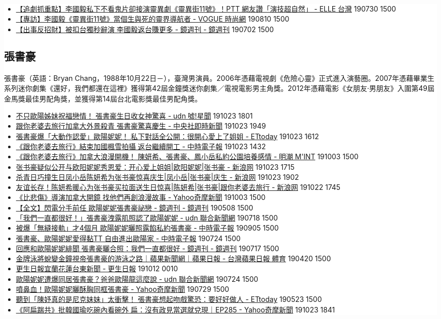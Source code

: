 - [【追劇抓重點】李國毅私下不看鬼片卻接演靈異劇《靈異街11號》！PTT 網友讚「演技超自然」 - ELLE 台灣](https://www.elle.com/tw/entertainment/drama/g28548430/the-5-points-of-the-fearless/ "【追劇抓重點】李國毅私下不看鬼片卻接演靈異劇《靈異街11號》！PTT 網友讚「演技超自然」 - ELLE 台灣") 190730 1500
- [【專訪】李國毅《靈異街11號》當個生與死的靈界導航者 - VOGUE 時尚網](https://www.vogue.com.tw/mobile/feature/content-48775.html "【專訪】李國毅《靈異街11號》當個生與死的靈界導航者 - VOGUE 時尚網") 190810 1500
- [【出事反招財】被扣台獨秒辭演 李國毅返台賺更多 - 鏡週刊 - 鏡週刊](https://www.mirrormedia.mg/story/20190701ent013 "【出事反招財】被扣台獨秒辭演 李國毅返台賺更多 - 鏡週刊 - 鏡週刊") 190702 1500

## 張書豪

張書豪（英語：Bryan Chang，1988年10月22日－），臺灣男演員。2006年憑藉電視劇《危險心靈》正式進入演藝圈。2007年憑藉畢業生系列迷你劇集《還好，我們都還在這裡》獲得第42屆金鐘獎迷你劇集／電視電影男主角獎。2012年憑藉電影《女朋友·男朋友》入圍第49屆金馬獎最佳男配角獎，並獲得第14屆台北電影獎最佳男配角獎。
- [不只歐陽姊妹祝福戀情！ 張書豪生日收女神驚喜 - udn 噓!星聞](https://stars.udn.com/star/story/10091/4121695 "不只歐陽姊妹祝福戀情！ 張書豪生日收女神驚喜 - udn 噓!星聞") 191023 1801
- [跟你老婆去旅行加拿大外景殺青 張書豪驚喜慶生 - 中央社即時新聞](https://www.cna.com.tw/news/amov/201910230329.aspx "跟你老婆去旅行加拿大外景殺青 張書豪驚喜慶生 - 中央社即時新聞") 191023 1949
- [張書豪爆「大動作認愛」歐陽妮妮！ 私下對話全公開：很開心愛上了姐姐 - ETtoday](https://www.ettoday.net/news/20191023/1563608.htm "張書豪爆「大動作認愛」歐陽妮妮！ 私下對話全公開：很開心愛上了姐姐 - ETtoday") 191023 1612
- [《跟你老婆去旅行》結束加國楓雪拍攝 返台繼續開工 - 中時電子報](https://www.chinatimes.com/realtimenews/20191023002961-260404 "《跟你老婆去旅行》結束加國楓雪拍攝 返台繼續開工 - 中時電子報") 191023 1432
- [《跟你老婆去旅行》加拿大浪漫開機！ 陳妍希、張書豪、鳳小岳私約公園培養感情 - 明潮 M'INT](https://www.mingweekly.com/entertainment/movie/content-19098.html "《跟你老婆去旅行》加拿大浪漫開機！ 陳妍希、張書豪、鳳小岳私約公園培養感情 - 明潮 M'INT") 191003 1500
- [张书豪疑似公开与欧阳妮妮秀恩爱：开心爱上姐姐|欧阳妮妮|张书豪 - 新浪网](https://ent.sina.com.cn/s/h/2019-10-23/doc-iicezuev4354096.shtml "张书豪疑似公开与欧阳妮妮秀恩爱：开心爱上姐姐|欧阳妮妮|张书豪 - 新浪网") 191023 1715
- [杀青日巧撞生日凤小岳陈妍希为张书豪惊喜庆生|凤小岳|张书豪|庆生 - 新浪网](https://ent.sina.com.cn/m/c/2019-10-23/doc-iicezuev4382697.shtml "杀青日巧撞生日凤小岳陈妍希为张书豪惊喜庆生|凤小岳|张书豪|庆生 - 新浪网") 191023 1902
- [友谊长存！陈妍希暖心为张书豪买拉面送生日惊喜|陈妍希|张书豪|跟你老婆去旅行 - 新浪网](https://ent.sina.com.cn/m/c/2019-10-22/doc-iicezuev4042764.shtml "友谊长存！陈妍希暖心为张书豪买拉面送生日惊喜|陈妍希|张书豪|跟你老婆去旅行 - 新浪网") 191022 1745
- [《比悲傷》導演加拿大開鏡 找他們再創浪漫故事 - Yahoo奇摩新聞](https://tw.news.yahoo.com/%E6%AF%94%E6%82%B2%E5%82%B7-%E5%B0%8E%E6%BC%94%E5%8A%A0%E6%8B%BF%E5%A4%A7%E9%96%8B%E9%8F%A1-%E6%89%BE%E4%BB%96%E5%80%91%E5%86%8D%E5%89%B5%E6%B5%AA%E6%BC%AB%E6%95%85%E4%BA%8B-104520205.html "《比悲傷》導演加拿大開鏡 找他們再創浪漫故事 - Yahoo奇摩新聞") 191003 1500
- [【全文】閃電分手前任 歐陽妮妮張書豪祕戀 - 鏡週刊 - 鏡週刊](https://www.mirrormedia.mg/story/20190507ent009 "【全文】閃電分手前任 歐陽妮妮張書豪祕戀 - 鏡週刊 - 鏡週刊") 190508 1500
- [「我們一直都很好！」張書豪洩露肌照認了歐陽妮妮 - udn 聯合新聞網](https://stars.udn.com/star/story/10091/3936285 "「我們一直都很好！」張書豪洩露肌照認了歐陽妮妮 - udn 聯合新聞網") 190718 1500
- [被爆「無縫接軌」才4個月 歐陽妮妮曬照露餡私約張書豪 - 中時電子報](https://www.chinatimes.com/realtimenews/20190905001611-260404 "被爆「無縫接軌」才4個月 歐陽妮妮曬照露餡私約張書豪 - 中時電子報") 190905 1500
- [張書豪、歐陽妮妮愛得黏TT 自由進出歐陽家 - 中時電子報](https://www.chinatimes.com/realtimenews/20190724004080-260404 "張書豪、歐陽妮妮愛得黏TT 自由進出歐陽家 - 中時電子報") 190724 1500
- [回應和歐陽妮妮緋聞 張書豪曬合照：我們一直都很好 - 鏡週刊 - 鏡週刊](https://www.mirrormedia.mg/story/20190718edi017/ "回應和歐陽妮妮緋聞 張書豪曬合照：我們一直都很好 - 鏡週刊 - 鏡週刊") 190717 1500
- [金牌泳將蛻變金鐘視帝張書豪的游泳之路｜蘋果新聞網｜蘋果日報 - 台灣蘋果日報 體育](https://tw.appledaily.com/new/realtime/20190420/1550867/ "金牌泳將蛻變金鐘視帝張書豪的游泳之路｜蘋果新聞網｜蘋果日報 - 台灣蘋果日報 體育") 190420 1500
- [更生日報宜蘭花蓮台東新聞 - 更生日報](http://www.ksnews.com.tw/index.php/news/contents_page/0001309371 "更生日報宜蘭花蓮台東新聞 - 更生日報") 191012 0010
- [歐陽妮妮遭爆同居張書豪？爸爸歐陽龍這麼說 - udn 聯合新聞網](https://stars.udn.com/star/story/10089/3947447 "歐陽妮妮遭爆同居張書豪？爸爸歐陽龍這麼說 - udn 聯合新聞網") 190724 1500
- [噴鼻血！歐陽妮妮曬酥胸同框張書豪 - Yahoo奇摩新聞](https://tw.news.yahoo.com/%E5%99%B4%E9%BC%BB%E8%A1%80-%E6%AD%90%E9%99%BD%E5%A6%AE%E5%A6%AE%E6%9B%AC%E9%85%A5%E8%83%B8%E5%90%8C%E6%A1%86%E5%BC%B5%E6%9B%B8%E8%B1%AA-063507064.html "噴鼻血！歐陽妮妮曬酥胸同框張書豪 - Yahoo奇摩新聞") 190729 1500
- [聽到「陳妤真的是尼克妹妹」太衝擊！ 張書豪想起吻戲驚恐：要好好做人 - ETtoday](https://star.ettoday.net/news/1451299 "聽到「陳妤真的是尼克妹妹」太衝擊！ 張書豪想起吻戲驚恐：要好好做人 - ETtoday") 190523 1500
- [《阿扁踹共》批韓國瑜吃碗內看碗外 扁：沒有政見當選就兌現｜EP285 - Yahoo奇摩新聞](https://tw.news.yahoo.com/%E9%98%BF%E6%89%81%E8%B8%B9%E5%85%B1-%E6%89%B9%E9%9F%93%E5%9C%8B%E7%91%9C%E5%90%83%E7%A2%97%E5%85%A7%E7%9C%8B%E7%A2%97%E5%A4%96-%E6%89%81-%E6%B2%92%E6%9C%89%E6%94%BF%E8%A6%8B%E7%95%B6%E9%81%B8%E5%B0%B1%E5%85%8C%E7%8F%BE-ep285-104133749.html "《阿扁踹共》批韓國瑜吃碗內看碗外 扁：沒有政見當選就兌現｜EP285 - Yahoo奇摩新聞") 191023 1841
